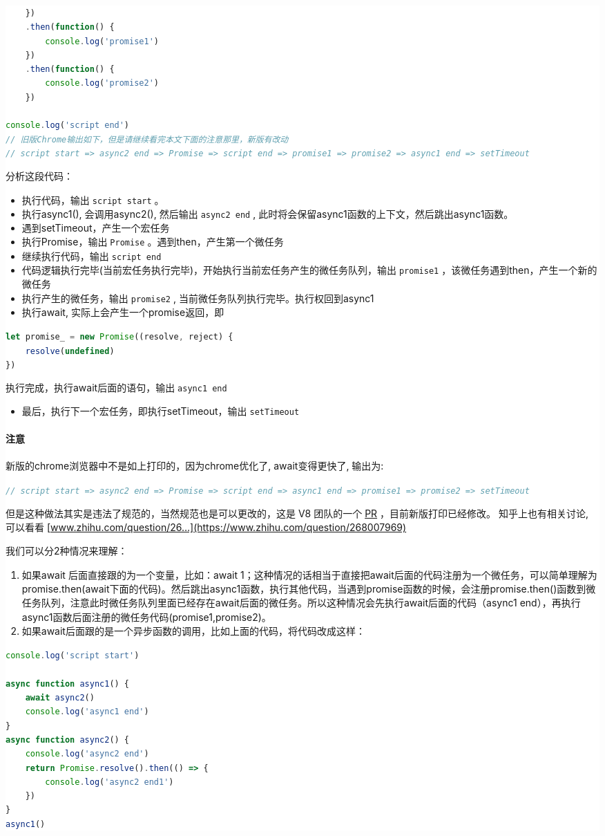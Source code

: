 ``` js
    })
    .then(function() {
        console.log('promise1')
    })
    .then(function() {
        console.log('promise2')
    })

console.log('script end')
// 旧版Chrome输出如下，但是请继续看完本文下面的注意那里，新版有改动
// script start => async2 end => Promise => script end => promise1 => promise2 => async1 end => setTimeout
```

分析这段代码：

* 执行代码，输出 `script start` 。
* 执行async1(), 会调用async2(), 然后输出 `async2 end` , 此时将会保留async1函数的上下文，然后跳出async1函数。
* 遇到setTimeout，产生一个宏任务
* 执行Promise，输出 `Promise` 。遇到then，产生第一个微任务
* 继续执行代码，输出 `script end` 
* 代码逻辑执行完毕(当前宏任务执行完毕)，开始执行当前宏任务产生的微任务队列，输出 `promise1` ，该微任务遇到then，产生一个新的微任务
* 执行产生的微任务，输出 `promise2` , 当前微任务队列执行完毕。执行权回到async1
* 执行await, 实际上会产生一个promise返回，即

``` js
let promise_ = new Promise((resolve, reject) {
    resolve(undefined)
})
```

执行完成，执行await后面的语句，输出 `async1 end` 

* 最后，执行下一个宏任务，即执行setTimeout，输出 `setTimeout` 

#### 注意

新版的chrome浏览器中不是如上打印的，因为chrome优化了, await变得更快了, 输出为:

``` js
// script start => async2 end => Promise => script end => async1 end => promise1 => promise2 => setTimeout
```

但是这种做法其实是违法了规范的，当然规范也是可以更改的，这是 V8 团队的一个 [PR](https://github.com/tc39/ecma262/pull/1250#issue-197979338) ，目前新版打印已经修改。 知乎上也有相关讨论, 可以看看 [www.zhihu.com/question/26…](https://www.zhihu.com/question/268007969)

我们可以分2种情况来理解：

1. 如果await 后面直接跟的为一个变量，比如：await 1；这种情况的话相当于直接把await后面的代码注册为一个微任务，可以简单理解为promise.then(await下面的代码)。然后跳出async1函数，执行其他代码，当遇到promise函数的时候，会注册promise.then()函数到微任务队列，注意此时微任务队列里面已经存在await后面的微任务。所以这种情况会先执行await后面的代码（async1 end），再执行async1函数后面注册的微任务代码(promise1,promise2)。
2. 如果await后面跟的是一个异步函数的调用，比如上面的代码，将代码改成这样：

``` js
console.log('script start')

async function async1() {
    await async2()
    console.log('async1 end')
}
async function async2() {
    console.log('async2 end')
    return Promise.resolve().then(() => {
        console.log('async2 end1')
    })
}
async1()
```